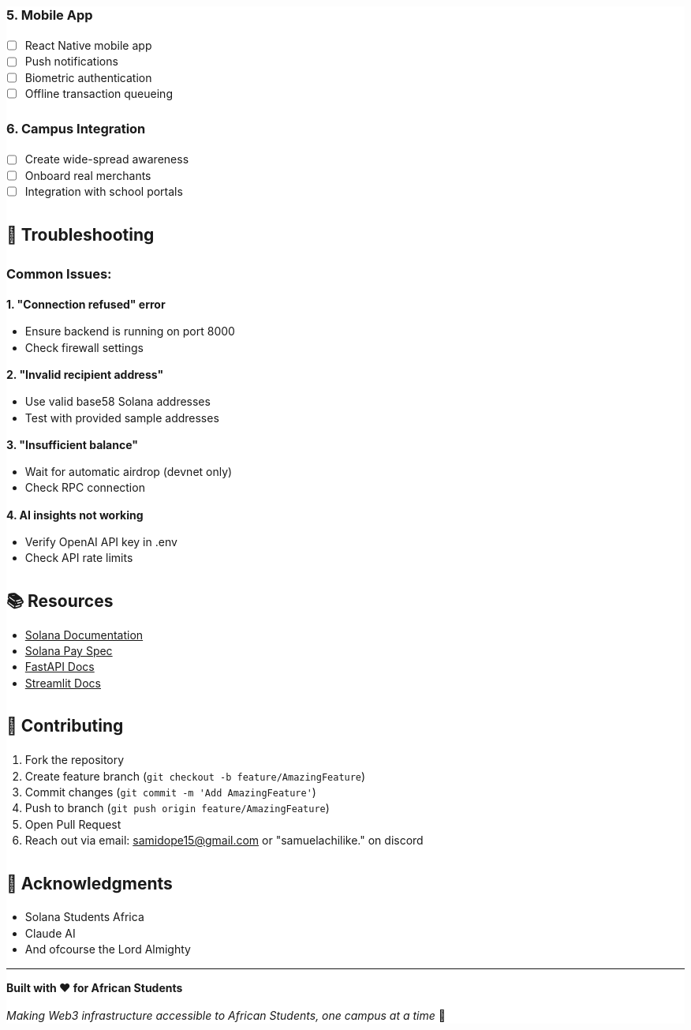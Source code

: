 ### 5. Mobile App
- [ ] React Native mobile app
- [ ] Push notifications
- [ ] Biometric authentication
- [ ] Offline transaction queueing

### 6. Campus Integration
- [ ] Create wide-spread awareness
- [ ] Onboard real merchants
- [ ] Integration with school portals

## 🐛 Troubleshooting

### Common Issues:

**1. "Connection refused" error**
- Ensure backend is running on port 8000
- Check firewall settings

**2. "Invalid recipient address"**
- Use valid base58 Solana addresses
- Test with provided sample addresses

**3. "Insufficient balance"**
- Wait for automatic airdrop (devnet only)
- Check RPC connection

**4. AI insights not working**
- Verify OpenAI API key in .env
- Check API rate limits

## 📚 Resources

- [Solana Documentation](https://docs.solana.com)
- [Solana Pay Spec](https://docs.solanapay.com)
- [FastAPI Docs](https://fastapi.tiangolo.com)
- [Streamlit Docs](https://docs.streamlit.io)

## 🤝 Contributing

1. Fork the repository
2. Create feature branch (`git checkout -b feature/AmazingFeature`)
3. Commit changes (`git commit -m 'Add AmazingFeature'`)
4. Push to branch (`git push origin feature/AmazingFeature`)
5. Open Pull Request
6. Reach out via email: samidope15@gmail.com or "samuelachilike." on discord

## 🙏 Acknowledgments

- Solana Students Africa
- Claude AI
- And ofcourse the Lord Almighty

---

**Built with ❤️ for African Students**

*Making Web3 infrastructure accessible to African Students, one campus at a time* 🧪